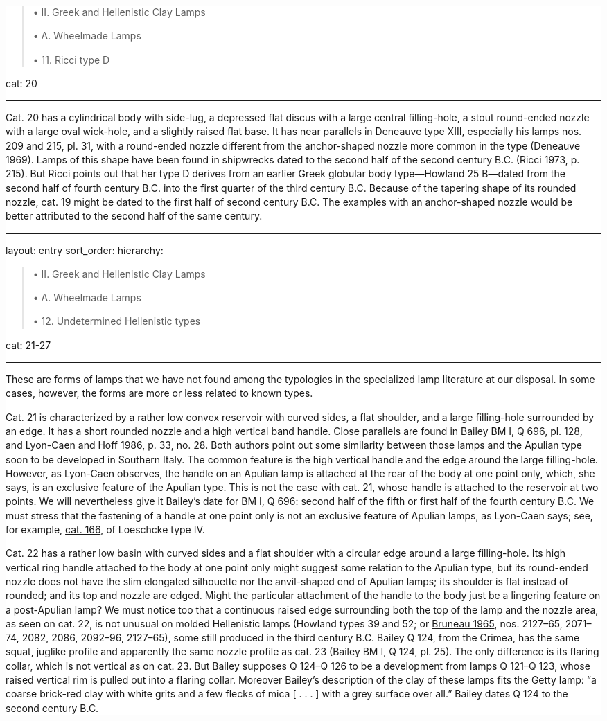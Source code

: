 > • II. Greek and Hellenistic Clay Lamps
>
> • A. Wheelmade Lamps
>
> • 11. Ricci type D

cat: 20

---

Cat. 20 has a cylindrical body with side-lug, a depressed flat discus with a large central filling-hole, a stout round-ended nozzle with a large oval wick-hole, and a slightly raised flat base. It has near parallels in Deneauve type XIII, especially his lamps nos. 209 and 215, pl. 31, with a round-ended nozzle different from the anchor-shaped nozzle more common in the type (Deneauve 1969). Lamps of this shape have been found in shipwrecks dated to the second half of the second century B.C. (Ricci 1973, p. 215). But Ricci points out that her type D derives from an earlier Greek globular body type—Howland 25 B—dated from the second half of fourth century B.C. into the first quarter of the third century B.C. Because of the tapering shape of its rounded nozzle, cat. 19 might be dated to the first half of second century B.C. The examples with an anchor-shaped nozzle would be better attributed to the second half of the same century.

---

layout: entry
sort_order:
hierarchy:

> • II. Greek and Hellenistic Clay Lamps
>
> • A. Wheelmade Lamps
>
> • 12. Undetermined Hellenistic types

cat: 21-27

---

These are forms of lamps that we have not found among the typologies in the specialized lamp literature at our disposal. In some cases, however, the forms are more or less related to known types.

Cat. 21 is characterized by a rather low convex reservoir with curved sides, a flat shoulder, and a large filling-hole surrounded by an edge. It has a short rounded nozzle and a high vertical band handle. Close parallels are found in Bailey BM I, Q 696, pl. 128, and Lyon-Caen and Hoff 1986, p. 33, no. 28. Both authors point out some similarity between those lamps and the Apulian type soon to be developed in Southern Italy. The common feature is the high vertical handle and the edge around the large filling-hole. However, as Lyon-Caen observes, the handle on an Apulian lamp is attached at the rear of the body at one point only, which, she says, is an exclusive feature of the Apulian type. This is not the case with cat. 21, whose handle is attached to the reservoir at two points. We will nevertheless give it Bailey’s date for BM I, Q 696: second half of the fifth or first half of the fourth century B.C. We must stress that the fastening of a handle at one point only is not an exclusive feature of Apulian lamps, as Lyon-Caen says; see, for example, [cat. 166](166), of Loeschcke type IV.

Cat. 22 has a rather low basin with curved sides and a flat shoulder with a circular edge around a large filling-hole. Its high vertical ring handle attached to the body at one point only might suggest some relation to the Apulian type, but its round-ended nozzle does not have the slim elongated silhouette nor the anvil-shaped end of Apulian lamps; its shoulder is flat instead of rounded; and its top and nozzle are edged. Might the particular attachment of the handle to the body just be a lingering feature on a post-Apulian lamp? We must notice too that a continuous raised edge surrounding both the top of the lamp and the nozzle area, as seen on cat. 22, is not unusual on molded Hellenistic lamps (Howland types 39 and 52; or <a href='../../bibliography/#bruneau-1965'>Bruneau 1965</a>, nos. 2127–65, 2071–74, 2082, 2086, 2092–96, 2127–65), some still produced in the third century B.C. Bailey Q 124, from the Crimea, has the same squat, juglike profile and apparently the same nozzle profile as cat. 23 (Bailey BM I, Q 124, pl. 25). The only difference is its flaring collar, which is not vertical as on cat. 23. But Bailey supposes Q 124–Q 126 to be a development from lamps Q 121–Q 123, whose raised vertical rim is pulled out into a flaring collar. Moreover Bailey’s description of the clay of these lamps fits the Getty lamp: “a coarse brick-red clay with white grits and a few flecks of mica \[ . . . \] with a grey surface over all.” Bailey dates Q 124 to the second century B.C.